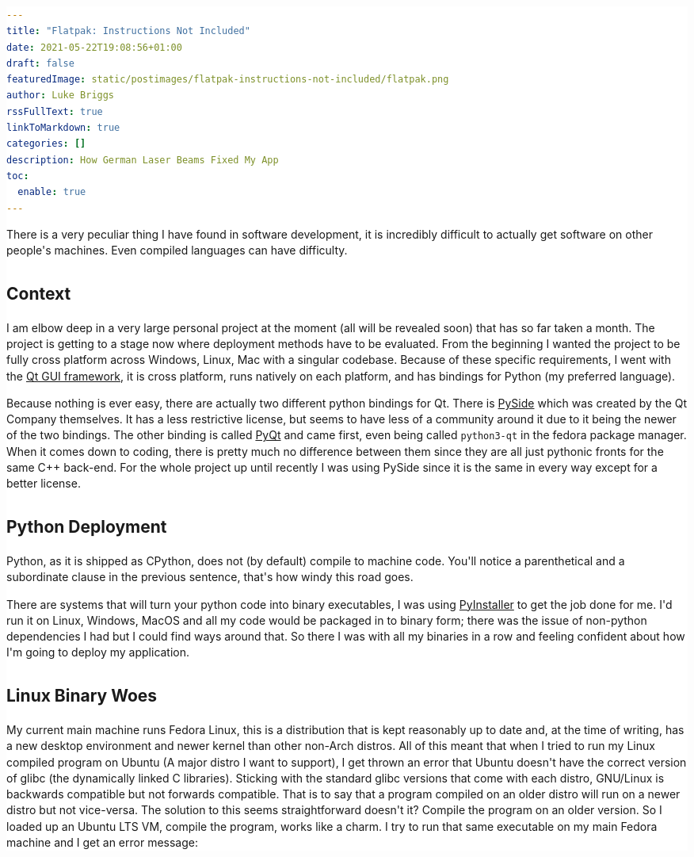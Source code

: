 ```yaml
---
title: "Flatpak: Instructions Not Included"
date: 2021-05-22T19:08:56+01:00
draft: false
featuredImage: static/postimages/flatpak-instructions-not-included/flatpak.png
author: Luke Briggs
rssFullText: true
linkToMarkdown: true
categories: []
description: How German Laser Beams Fixed My App
toc:
  enable: true
---
```


There is a very peculiar thing I have found in software development, it is incredibly difficult to actually get software on other people's machines. Even compiled languages can have difficulty.

## Context
I am elbow deep in a very large personal project at the moment (all will be revealed soon) that has so far taken a month. The project is getting to a stage now where deployment methods have to be evaluated. From the beginning I wanted the project to be fully cross platform across Windows, Linux, Mac with a singular codebase. Because of these specific requirements, I went with the [Qt GUI framework](https://www.qt.io/product/framework), it is cross platform, runs natively on each platform, and has bindings for Python (my preferred language).

Because nothing is ever easy, there are actually two different python bindings for Qt. There is [PySide](https://en.wikipedia.org/wiki/PySide) which was created by the Qt Company themselves. It has a less restrictive license, but seems to have less of a community around it due to it being the newer of the two bindings. The other binding is called [PyQt](https://en.wikipedia.org/wiki/PyQt) and came first, even being called `python3-qt` in the fedora package manager. When it comes down to coding, there is pretty much no difference between them since they are all just pythonic fronts for the same C++ back-end. For the whole project up until recently I was using PySide since it is the same in every way except for a better license.

## Python Deployment
Python, as it is shipped as CPython, does not (by default) compile to machine code. You'll notice a parenthetical and a subordinate clause in the previous sentence, that's how windy this road goes.

There are systems that will turn your python code into binary executables, I was using [PyInstaller](https://www.pyinstaller.org/) to get the job done for me. I'd run it on Linux, Windows, MacOS and all my code would be packaged in to binary form; there was the issue of non-python dependencies I had but I could find ways around that. So there I was with all my binaries in a row and feeling confident about how I'm going to deploy my application.

## Linux Binary Woes
My current main machine runs Fedora Linux, this is a distribution that is kept reasonably up to date and, at the time of writing, has a new desktop environment and newer kernel than other non-Arch distros. All of this meant that when I tried to run my Linux compiled program on Ubuntu (A major distro I want to support), I get thrown an error that Ubuntu doesn't have the correct version of glibc (the dynamically linked C libraries). Sticking with the standard glibc versions that come with each distro, GNU/Linux is backwards compatible but not forwards compatible. That is to say that a program compiled on an older distro will run on a newer distro but not vice-versa. The solution to this seems straightforward doesn't it? Compile the program on an older version. So I loaded up an Ubuntu LTS VM, compile the program, works like a charm. I try to run that same executable on my main Fedora machine and I get an error message:
